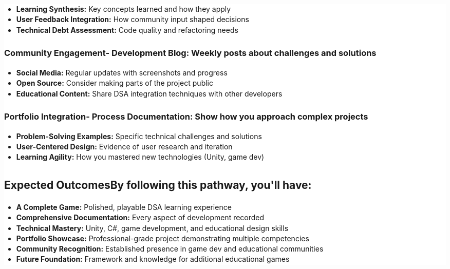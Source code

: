- **Learning Synthesis:** Key concepts learned and how they apply
- **User Feedback Integration:** How community input shaped decisions
- **Technical Debt Assessment:** Code quality and refactoring needs

### **Community Engagement**- **Development Blog:** Weekly posts about challenges and solutions

- **Social Media:** Regular updates with screenshots and progress
- **Open Source:** Consider making parts of the project public
- **Educational Content:** Share DSA integration techniques with other developers

### **Portfolio Integration**- **Process Documentation:** Show how you approach complex projects

- **Problem-Solving Examples:** Specific technical challenges and solutions
- **User-Centered Design:** Evidence of user research and iteration
- **Learning Agility:** How you mastered new technologies (Unity, game dev)

## **Expected Outcomes**By following this pathway, you'll have:

- **A Complete Game:** Polished, playable DSA learning experience
- **Comprehensive Documentation:** Every aspect of development recorded
- **Technical Mastery:** Unity, C#, game development, and educational design skills
- **Portfolio Showcase:** Professional-grade project demonstrating multiple competencies
- **Community Recognition:** Established presence in game dev and educational communities
- **Future Foundation:** Framework and knowledge for additional educational games
